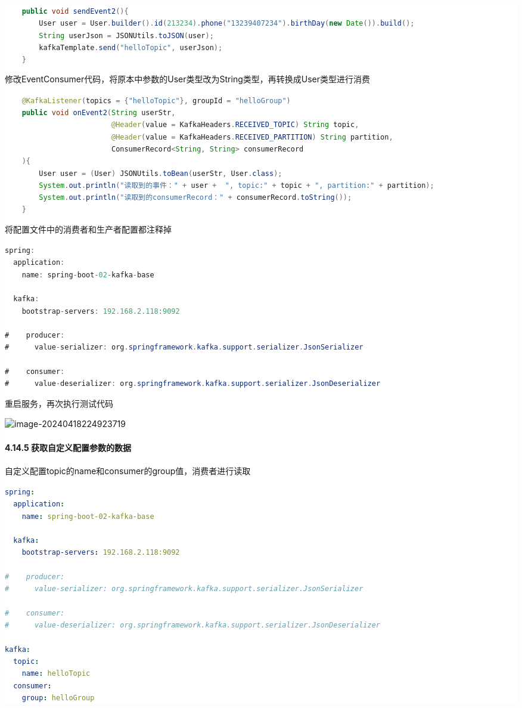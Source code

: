 ```java
	public void sendEvent2(){
        User user = User.builder().id(213234).phone("13239407234").birthDay(new Date()).build();
        String userJson = JSONUtils.toJSON(user);
        kafkaTemplate.send("helloTopic", userJson);
    }
```

修改EventConsumer代码，将原本中参数的User类型改为String类型，再转换成User类型进行消费

```java
    @KafkaListener(topics = {"helloTopic"}, groupId = "helloGroup")
    public void onEvent2(String userStr,
                         @Header(value = KafkaHeaders.RECEIVED_TOPIC) String topic,
                         @Header(value = KafkaHeaders.RECEIVED_PARTITION) String partition,
                         ConsumerRecord<String, String> consumerRecord
    ){
        User user = (User) JSONUtils.toBean(userStr, User.class);
        System.out.println("读取到的事件：" + user +  ", topic:" + topic + ", partition:" + partition);
        System.out.println("读取到的consumerRecord：" + consumerRecord.toString());
    }
```

将配置文件中的消费者和生产者配置都注释掉

```java
spring:
  application:
    name: spring-boot-02-kafka-base

  kafka:
    bootstrap-servers: 192.168.2.118:9092

#    producer:
#      value-serializer: org.springframework.kafka.support.serializer.JsonSerializer

#    consumer:
#      value-deserializer: org.springframework.kafka.support.serializer.JsonDeserializer
```

重启服务，再次执行测试代码

![image-20240418224923719](assets/image-20240418224923719.png)



#### 4.14.5 获取自定义配置参数的数据

自定义配置topic的name和consumer的group值，消费者进行读取

```yaml
spring:
  application:
    name: spring-boot-02-kafka-base

  kafka:
    bootstrap-servers: 192.168.2.118:9092

#    producer:
#      value-serializer: org.springframework.kafka.support.serializer.JsonSerializer

#    consumer:
#      value-deserializer: org.springframework.kafka.support.serializer.JsonDeserializer

kafka:
  topic:
    name: helloTopic
  consumer:
    group: helloGroup
```